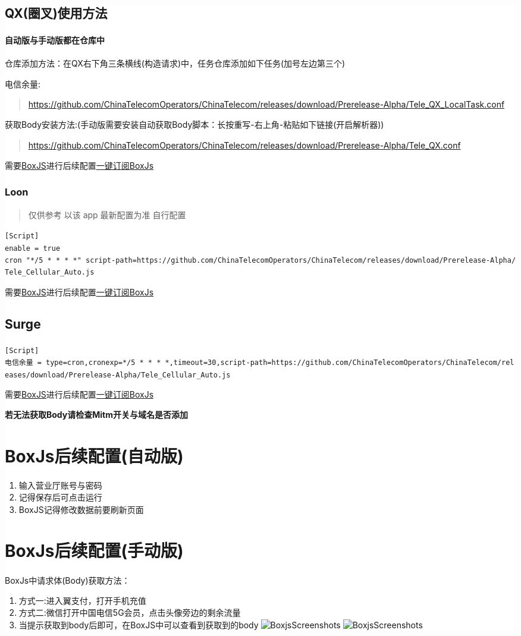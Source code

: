
## QX(圈叉)使用方法

#### 自动版与手动版都在仓库中

仓库添加方法：在QX右下角三条横线(构造请求)中，任务仓库添加如下任务(加号左边第三个)

电信余量:
> https://github.com/ChinaTelecomOperators/ChinaTelecom/releases/download/Prerelease-Alpha/Tele_QX_LocalTask.conf

获取Body安装方法:(手动版需要安装自动获取Body脚本：长按重写-右上角-粘贴如下链接(开启解析器))
> https://github.com/ChinaTelecomOperators/ChinaTelecom/releases/download/Prerelease-Alpha/Tele_QX.conf

需要[BoxJS](https://raw.githubusercontent.com/chavyleung/scripts/master/box/rewrite/boxjs.rewrite.surge.sgmodule)进行后续配置[一键订阅BoxJs](http://boxjs.com/#/sub/add/https%3A%2F%2Fgithub.com%2FChinaTelecomOperators%2FChinaTelecom%2Freleases%2Fdownload%2FPrerelease-Alpha%2FTele.json)

### Loon

> 仅供参考 以该 app 最新配置为准 自行配置

```
[Script]
enable = true
cron "*/5 * * * *" script-path=https://github.com/ChinaTelecomOperators/ChinaTelecom/releases/download/Prerelease-Alpha/Tele_Cellular_Auto.js
```
需要[BoxJS](https://raw.githubusercontent.com/chavyleung/scripts/master/box/rewrite/boxjs.rewrite.surge.sgmodule)进行后续配置[一键订阅BoxJs](http://boxjs.com/#/sub/add/https%3A%2F%2Fgithub.com%2FChinaTelecomOperators%2FChinaTelecom%2Freleases%2Fdownload%2FPrerelease-Alpha%2FTele.json)

## Surge

```
[Script]
电信余量 = type=cron,cronexp=*/5 * * * *,timeout=30,script-path=https://github.com/ChinaTelecomOperators/ChinaTelecom/releases/download/Prerelease-Alpha/Tele_Cellular_Auto.js
```
需要[BoxJS](https://raw.githubusercontent.com/chavyleung/scripts/master/box/rewrite/boxjs.rewrite.surge.sgmodule)进行后续配置[一键订阅BoxJs](http://boxjs.com/#/sub/add/https%3A%2F%2Fgithub.com%2FChinaTelecomOperators%2FChinaTelecom%2Freleases%2Fdownload%2FPrerelease-Alpha%2FTele.json)

**若无法获取Body请检查Mitm开关与域名是否添加**

# BoxJs后续配置(自动版)
1. 输入营业厅账号与密码
2. 记得保存后可点击运行
3. BoxJS记得修改数据前要刷新页面

# BoxJs后续配置(手动版)
BoxJs中请求体(Body)获取方法：
1. 方式一:进入翼支付，打开手机充值
2. 方式二:微信打开中国电信5G会员，点击头像旁边的剩余流量
3. 当提示获取到body后即可，在BoxJS中可以查看到获取到的body
![BoxjsScreenshots](https://raw.githubusercontent.com/LitPrompt/Module/main/Telecom/Screenshots/Boxjsminiprc.jpg)
![BoxjsScreenshots](https://raw.githubusercontent.com/LitPrompt/Module/main/Telecom/Screenshots/Boxjsyzf.jpg)

